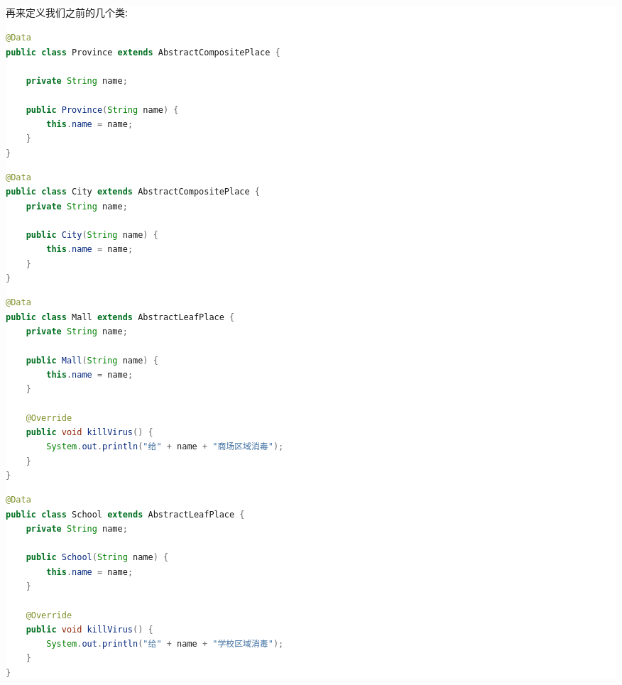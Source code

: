 再来定义我们之前的几个类:

```java
@Data
public class Province extends AbstractCompositePlace {

    private String name;

    public Province(String name) {
        this.name = name;
    }
}
```



```java
@Data
public class City extends AbstractCompositePlace {
    private String name;

    public City(String name) {
        this.name = name;
    }
}
```



```java
@Data
public class Mall extends AbstractLeafPlace {
    private String name;

    public Mall(String name) {
        this.name = name;
    }

    @Override
    public void killVirus() {
        System.out.println("给" + name + "商场区域消毒");
    }
}
```



```java
@Data
public class School extends AbstractLeafPlace {
    private String name;

    public School(String name) {
        this.name = name;
    }

    @Override
    public void killVirus() {
        System.out.println("给" + name + "学校区域消毒");
    }
}
```
